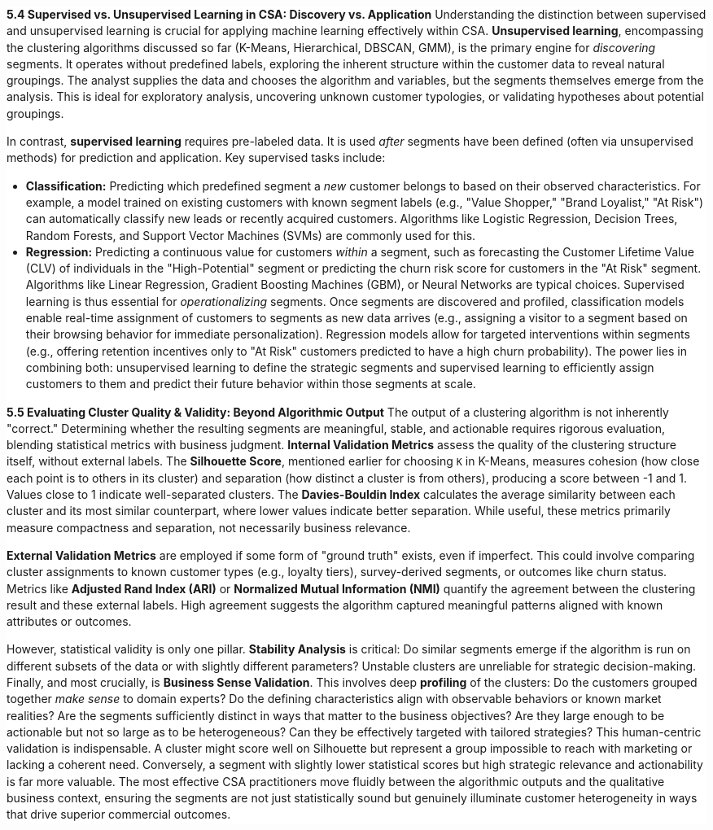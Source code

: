 
**5.4 Supervised vs. Unsupervised Learning in CSA: Discovery vs. Application**
Understanding the distinction between supervised and unsupervised learning is crucial for applying machine learning effectively within CSA. **Unsupervised learning**, encompassing the clustering algorithms discussed so far (K-Means, Hierarchical, DBSCAN, GMM), is the primary engine for *discovering* segments. It operates without predefined labels, exploring the inherent structure within the customer data to reveal natural groupings. The analyst supplies the data and chooses the algorithm and variables, but the segments themselves emerge from the analysis. This is ideal for exploratory analysis, uncovering unknown customer typologies, or validating hypotheses about potential groupings.

In contrast, **supervised learning** requires pre-labeled data. It is used *after* segments have been defined (often via unsupervised methods) for prediction and application. Key supervised tasks include:
*   **Classification:** Predicting which predefined segment a *new* customer belongs to based on their observed characteristics. For example, a model trained on existing customers with known segment labels (e.g., "Value Shopper," "Brand Loyalist," "At Risk") can automatically classify new leads or recently acquired customers. Algorithms like Logistic Regression, Decision Trees, Random Forests, and Support Vector Machines (SVMs) are commonly used for this.
*   **Regression:** Predicting a continuous value for customers *within* a segment, such as forecasting the Customer Lifetime Value (CLV) of individuals in the "High-Potential" segment or predicting the churn risk score for customers in the "At Risk" segment. Algorithms like Linear Regression, Gradient Boosting Machines (GBM), or Neural Networks are typical choices.
Supervised learning is thus essential for *operationalizing* segments. Once segments are discovered and profiled, classification models enable real-time assignment of customers to segments as new data arrives (e.g., assigning a visitor to a segment based on their browsing behavior for immediate personalization). Regression models allow for targeted interventions within segments (e.g., offering retention incentives only to "At Risk" customers predicted to have a high churn probability). The power lies in combining both: unsupervised learning to define the strategic segments and supervised learning to efficiently assign customers to them and predict their future behavior within those segments at scale.

**5.5 Evaluating Cluster Quality & Validity: Beyond Algorithmic Output**
The output of a clustering algorithm is not inherently "correct." Determining whether the resulting segments are meaningful, stable, and actionable requires rigorous evaluation, blending statistical metrics with business judgment. **Internal Validation Metrics** assess the quality of the clustering structure itself, without external labels. The **Silhouette Score**, mentioned earlier for choosing `K` in K-Means, measures cohesion (how close each point is to others in its cluster) and separation (how distinct a cluster is from others), producing a score between -1 and 1. Values close to 1 indicate well-separated clusters. The **Davies-Bouldin Index** calculates the average similarity between each cluster and its most similar counterpart, where lower values indicate better separation. While useful, these metrics primarily measure compactness and separation, not necessarily business relevance.

**External Validation Metrics** are employed if some form of "ground truth" exists, even if imperfect. This could involve comparing cluster assignments to known customer types (e.g., loyalty tiers), survey-derived segments, or outcomes like churn status. Metrics like **Adjusted Rand Index (ARI)** or **Normalized Mutual Information (NMI)** quantify the agreement between the clustering result and these external labels. High agreement suggests the algorithm captured meaningful patterns aligned with known attributes or outcomes.

However, statistical validity is only one pillar. **Stability Analysis** is critical: Do similar segments emerge if the algorithm is run on different subsets of the data or with slightly different parameters? Unstable clusters are unreliable for strategic decision-making. Finally, and most crucially, is **Business Sense Validation**. This involves deep **profiling** of the clusters: Do the customers grouped together *make sense* to domain experts? Do the defining characteristics align with observable behaviors or known market realities? Are the segments sufficiently distinct in ways that matter to the business objectives? Are they large enough to be actionable but not so large as to be heterogeneous? Can they be effectively targeted with tailored strategies? This human-centric validation is indispensable. A cluster might score well on Silhouette but represent a group impossible to reach with marketing or lacking a coherent need. Conversely, a segment with slightly lower statistical scores but high strategic relevance and actionability is far more valuable. The most effective CSA practitioners move fluidly between the algorithmic outputs and the qualitative business context, ensuring the segments are not just statistically sound but genuinely illuminate customer heterogeneity in ways that drive superior commercial outcomes.
